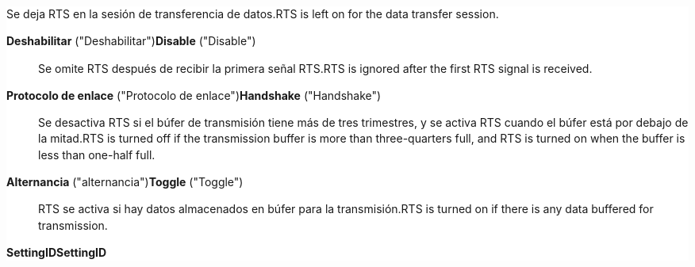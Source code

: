 <span data-ttu-id="aeaac-254">Se deja RTS en la sesión de transferencia de datos.</span><span class="sxs-lookup"><span data-stu-id="aeaac-254">RTS is left on for the data transfer session.</span></span>

</dd> <dt>

<span id="Disable"></span><span id="disable"></span><span id="DISABLE"></span>

<span data-ttu-id="aeaac-255"><span id="Disable"></span><span id="disable"></span><span id="DISABLE"></span>**Deshabilitar** ("Deshabilitar")</span><span class="sxs-lookup"><span data-stu-id="aeaac-255"><span id="Disable"></span><span id="disable"></span><span id="DISABLE"></span>**Disable** ("Disable")</span></span>


</dt> <dd>

<span data-ttu-id="aeaac-256">Se omite RTS después de recibir la primera señal RTS.</span><span class="sxs-lookup"><span data-stu-id="aeaac-256">RTS is ignored after the first RTS signal is received.</span></span>

</dd> <dt>

<span id="Handshake"></span><span id="handshake"></span><span id="HANDSHAKE"></span>

<span data-ttu-id="aeaac-257"><span id="Handshake"></span><span id="handshake"></span><span id="HANDSHAKE"></span>**Protocolo de enlace** ("Protocolo de enlace")</span><span class="sxs-lookup"><span data-stu-id="aeaac-257"><span id="Handshake"></span><span id="handshake"></span><span id="HANDSHAKE"></span>**Handshake** ("Handshake")</span></span>


</dt> <dd>

<span data-ttu-id="aeaac-258">Se desactiva RTS si el búfer de transmisión tiene más de tres trimestres, y se activa RTS cuando el búfer está por debajo de la mitad.</span><span class="sxs-lookup"><span data-stu-id="aeaac-258">RTS is turned off if the transmission buffer is more than three-quarters full, and RTS is turned on when the buffer is less than one-half full.</span></span>

</dd> <dt>

<span id="Toggle"></span><span id="toggle"></span><span id="TOGGLE"></span>

<span data-ttu-id="aeaac-259"><span id="Toggle"></span><span id="toggle"></span><span id="TOGGLE"></span>**Alternancia** ("alternancia")</span><span class="sxs-lookup"><span data-stu-id="aeaac-259"><span id="Toggle"></span><span id="toggle"></span><span id="TOGGLE"></span>**Toggle** ("Toggle")</span></span>


</dt> <dd>

<span data-ttu-id="aeaac-260">RTS se activa si hay datos almacenados en búfer para la transmisión.</span><span class="sxs-lookup"><span data-stu-id="aeaac-260">RTS is turned on if there is any data buffered for transmission.</span></span>

</dd> </dl>

</dd> <dt>

<span data-ttu-id="aeaac-261">**SettingID**</span><span class="sxs-lookup"><span data-stu-id="aeaac-261">**SettingID**</span></span>
</dt> <dd> <dl> <dt>
